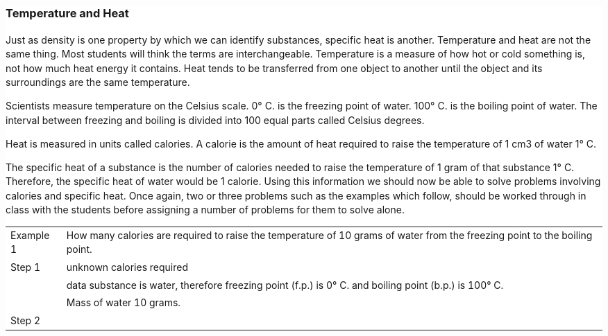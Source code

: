 <h3>
Temperature and Heat
</h3>
Just as density is one property by which we can identify substances, specific heat is another. Temperature and heat are not the same thing. Most students will think the terms are interchangeable. Temperature is a measure of how hot or cold something is, not how much heat energy it contains. Heat tends to be transferred from one object to another until the object and its surroundings are the same temperature.
<p>
Scientists measure temperature on the Celsius scale. 0° C. is the freezing point of water. 100° C. is the boiling point of water. The interval between freezing and boiling is divided into 100 equal parts called Celsius degrees.
</p>
<p>
Heat is measured in units called calories. A calorie is the amount of heat required to raise the temperature of 1 cm3 of water 1° C.
</p>
<p>
The specific heat of a substance is the number of calories needed to raise the temperature of 1 gram of that substance 1° C. Therefore, the specific heat of water would be 1 calorie. Using this information we should now be able to solve problems involving calories and specific heat. Once again, two or three problems such as the examples which follow, should be worked through in class with the students before assigning a number of problems for them to solve alone.
</p>
<table border="0">
<tr>
<td>
Example 1
</td>
<td>
How many calories are required to raise the temperature of 10 grams of water from the freezing point to the boiling point.
</td>
</tr>
<tr>
<td>
Step 1
</td>
<td>
unknown  calories required
</td>
</tr>
<tr>
<td>
</td>
<td>
data  substance is water, therefore freezing point (f.p.) is 0° C. and boiling point (b.p.) is 100° C.
</td>
</tr>
<tr>
<td>
</td>
<td>
Mass of water  10 grams.
</td>
</tr>
<tr>
<td>
Step 2
</td>
<td>